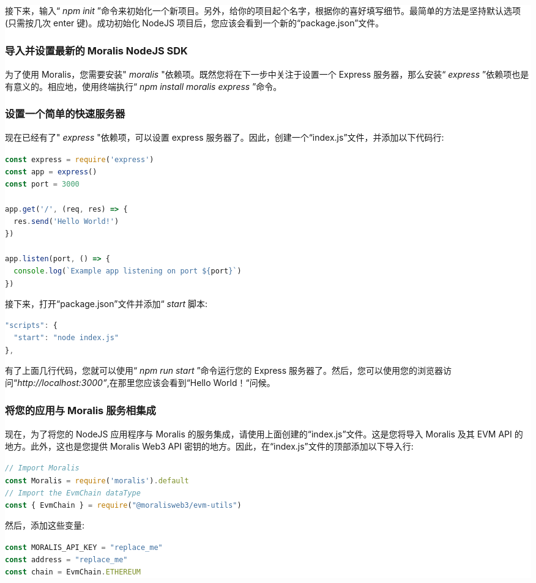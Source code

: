 接下来，输入“ *npm init* ”命令来初始化一个新项目。另外，给你的项目起个名字，根据你的喜好填写细节。最简单的方法是坚持默认选项(只需按几次 enter 键)。成功初始化 NodeJS 项目后，您应该会看到一个新的“package.json”文件。

### 导入并设置最新的 Moralis NodeJS SDK

为了使用 Moralis，您需要安装" *moralis* "依赖项。既然您将在下一步中关注于设置一个 Express 服务器，那么安装“ *express* ”依赖项也是有意义的。相应地，使用终端执行“ *npm install moralis express* ”命令。

### 设置一个简单的快速服务器

现在已经有了" *express* "依赖项，可以设置 express 服务器了。因此，创建一个“index.js”文件，并添加以下代码行:

```js
const express = require('express')
const app = express()
const port = 3000

app.get('/', (req, res) => {
  res.send('Hello World!')
})

app.listen(port, () => {
  console.log(`Example app listening on port ${port}`)
})
```

接下来，打开“package.json”文件并添加“ *start* 脚本:

```js
"scripts": {
  "start": "node index.js"
},
```

有了上面几行代码，您就可以使用“ *npm run start* ”命令运行您的 Express 服务器了。然后，您可以使用您的浏览器访问“*http://localhost:3000”*,在那里您应该会看到“Hello World！“问候。

### 将您的应用与 Moralis 服务相集成

现在，为了将您的 NodeJS 应用程序与 Moralis 的服务集成，请使用上面创建的“index.js”文件。这是您将导入 Moralis 及其 EVM API 的地方。此外，这也是您提供 Moralis Web3 API 密钥的地方。因此，在“index.js”文件的顶部添加以下导入行:

```js
// Import Moralis
const Moralis = require('moralis').default
// Import the EvmChain dataType
const { EvmChain } = require("@moralisweb3/evm-utils")
```

然后，添加这些变量:

```js
const MORALIS_API_KEY = "replace_me"
const address = "replace_me"
const chain = EvmChain.ETHEREUM
```
